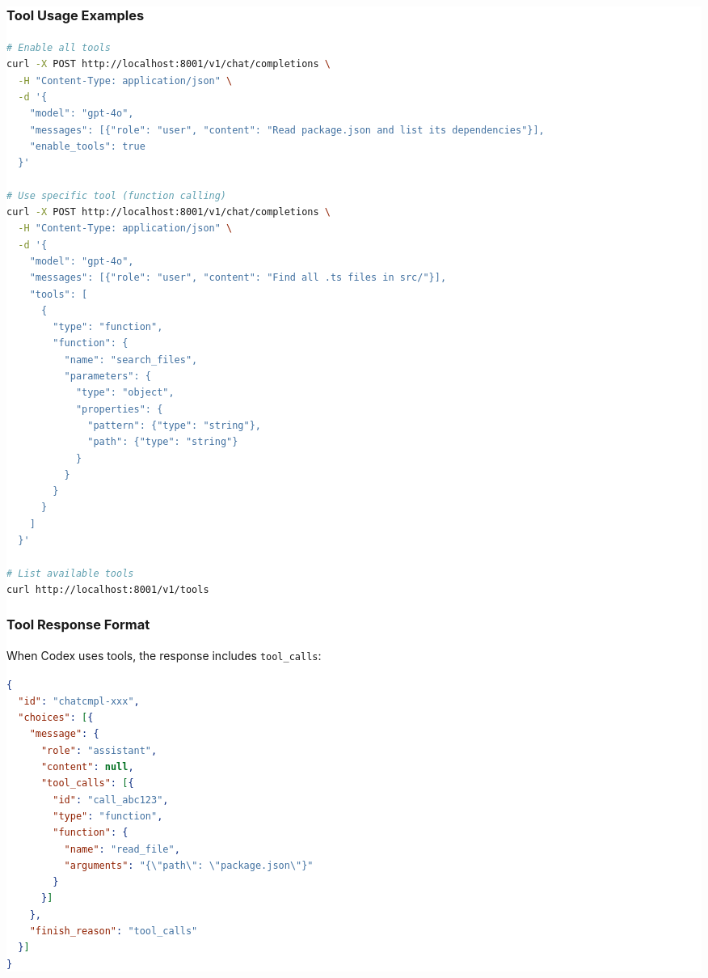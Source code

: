 ### Tool Usage Examples

```bash
# Enable all tools
curl -X POST http://localhost:8001/v1/chat/completions \
  -H "Content-Type: application/json" \
  -d '{
    "model": "gpt-4o",
    "messages": [{"role": "user", "content": "Read package.json and list its dependencies"}],
    "enable_tools": true
  }'

# Use specific tool (function calling)
curl -X POST http://localhost:8001/v1/chat/completions \
  -H "Content-Type: application/json" \
  -d '{
    "model": "gpt-4o",
    "messages": [{"role": "user", "content": "Find all .ts files in src/"}],
    "tools": [
      {
        "type": "function",
        "function": {
          "name": "search_files",
          "parameters": {
            "type": "object",
            "properties": {
              "pattern": {"type": "string"},
              "path": {"type": "string"}
            }
          }
        }
      }
    ]
  }'

# List available tools
curl http://localhost:8001/v1/tools
```

### Tool Response Format

When Codex uses tools, the response includes `tool_calls`:

```json
{
  "id": "chatcmpl-xxx",
  "choices": [{
    "message": {
      "role": "assistant",
      "content": null,
      "tool_calls": [{
        "id": "call_abc123",
        "type": "function",
        "function": {
          "name": "read_file",
          "arguments": "{\"path\": \"package.json\"}"
        }
      }]
    },
    "finish_reason": "tool_calls"
  }]
}
```
